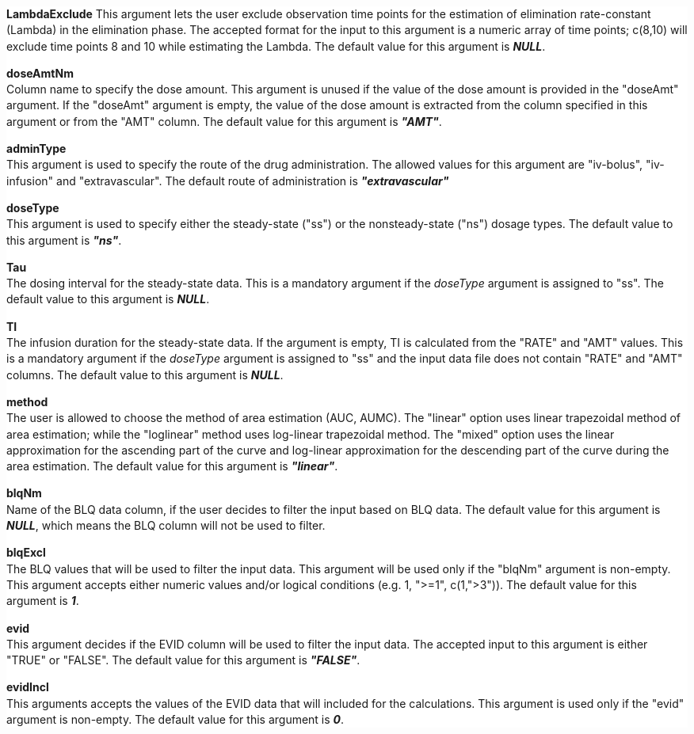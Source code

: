 **LambdaExclude**
This argument lets the user exclude observation time points for the estimation of elimination rate-constant (Lambda) in the elimination phase. The accepted format for the input to this argument is a numeric array of time points; c(8,10) will exclude time points 8 and 10 while estimating the Lambda. The default value for this argument is ***NULL***.

**doseAmtNm**  
Column name to specify the dose amount. This argument is unused if the value of the dose amount is provided in the "doseAmt" argument. If the "doseAmt" argument is empty, the value of the dose amount is extracted from the column specified in this argument or from the "AMT" column. The default value for this argument is ***"AMT"***.

**adminType**  
This argument is used to specify the route of the drug administration. The allowed values for this argument are "iv-bolus", "iv-infusion" and "extravascular". The default route of administration is ***"extravascular"***

**doseType**  
This argument is used to specify either the steady-state ("ss") or the nonsteady-state ("ns") dosage types. The default value to this argument is ***"ns"***.

**Tau**  
The dosing interval for the steady-state data. This is a mandatory argument if the *doseType* argument is assigned to "ss". The default value to this argument is ***NULL***.

**TI**  
The infusion duration for the steady-state data. If the argument is empty, TI is calculated from the "RATE" and "AMT" values. This is a mandatory argument if the *doseType* argument is assigned to "ss" and the input data file does not contain "RATE" and "AMT" columns. The default value to this argument is ***NULL***.

**method**  
The user is allowed to choose the method of area estimation (AUC, AUMC). The "linear" option uses linear trapezoidal method of area estimation; while the "loglinear" method uses log-linear trapezoidal method. The "mixed" option uses the linear approximation for the ascending part of the curve and log-linear approximation for the descending part of the curve during the area estimation. The default value for this argument is ***"linear"***.

**blqNm**  
Name of the BLQ data column, if the user decides to filter the input based on BLQ data. The default value for this argument is ***NULL***, which means the BLQ column will not be used to filter.

**blqExcl**  
The BLQ values that will be used to filter the input data. This argument will be used only if the "blqNm" argument is non-empty. This argument accepts either numeric values and/or logical conditions (e.g. 1, ">=1", c(1,">3")). The default value for this argument is ***1***.

**evid**  
This argument decides if the EVID column will be used to filter the input data. The accepted input to this argument is either "TRUE" or "FALSE". The default value for this argument is ***"FALSE"***.

**evidIncl**  
This arguments accepts the values of the EVID data that will included for the calculations. This argument is used only if the "evid" argument is non-empty. The default value for this argument is ***0***.

